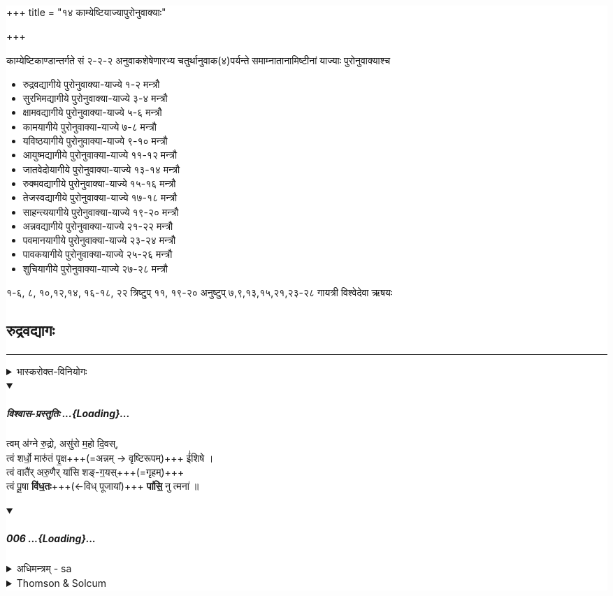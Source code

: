 +++
title = "१४ काम्येष्टियाज्यापुरोनुवाक्याः"

+++

काम्येष्टिकाण्डान्तर्गते सं २-२-२ अनुवाकशेषेणारभ्य चतुर्थानुवाक(४)पर्यन्ते समाम्नातानामिष्टीनां याज्याः पुरोनुवाक्याश्च

- रुद्रवद्यागीये पुरोनुवाक्या-याज्ये  १-२  मन्त्रौ
- सुरभिमद्यागीये पुरोनुवाक्या-याज्ये ३-४  मन्त्रौ
- क्षामवद्यागीये पुरोनुवाक्या-याज्ये ५-६  मन्त्रौ
- कामयागीये पुरोनुवाक्या-याज्ये ७-८  मन्त्रौ
- यविष्ठयागीये पुरोनुवाक्या-याज्ये ९-१०  मन्त्रौ
- आयुष्मद्यागीये पुरोनुवाक्या-याज्ये ११-१२  मन्त्रौ
- जातवेदोयागीये पुरोनुवाक्या-याज्ये १३-१४  मन्त्रौ
- रुक्मवद्यागीये पुरोनुवाक्या-याज्ये १५-१६  मन्त्रौ
- तेजस्वद्यागीये पुरोनुवाक्या-याज्ये १७-१८  मन्त्रौ
- साहन्त्ययागीये पुरोनुवाक्या-याज्ये १९-२०  मन्त्रौ
- अन्नवद्यागीये पुरोनुवाक्या-याज्ये २१-२२  मन्त्रौ
- पवमानयागीये पुरोनुवाक्या-याज्ये २३-२४  मन्त्रौ
- पावकयागीये पुरोनुवाक्या-याज्ये २५-२६  मन्त्रौ
- शुचियागीये पुरोनुवाक्या-याज्ये २७-२८  मन्त्रौ

 १-६, ८, १०,१२,१४, १६-१८, २२ त्रिष्टु्प्
११, १९-२० अनुष्टुप्
 ७,९,१३,१५,२१,२३-२८ गायत्री
  विश्वेदेवा ऋषयः

## रुद्रवद्यागः


_______
<details><summary>भास्करोक्त-विनियोगः</summary></details>
<div class="js_include" includetitle="plain" newlevelforh1="5" title="विश्वास-प्रस्तुतिः" unfilled url="/vedAH_Rk/shAkalam/saMhitA/vishvAsa-prastutiH/02/001/06_tvamagne_rudro.md">
<details open><summary><h5>विश्वास-प्रस्तुतिः ...{Loading}...</h5></summary>


त्वम् अ॑ग्ने रु॒द्रो, असु॑रो म॒हो दि॒वस्,  
त्वं शर्धो॒ मारु॑तं पृ॒क्ष+++(=अन्नम् → वृष्टिरूपम्)+++ ई॑शिषे ।  
त्वं वातै॑र् अरु॒णैर् या॑सि शङ्-ग॒यस्+++(=गृहम्)+++  
त्वं पू॒षा **वि॑ध॒तः**+++(←विध् पूजायां)+++ **पा॑सि॒** नु त्मना॑ ॥

</details>
</div>
<div class="js_include" includetitle="false" newlevelforh1="5" unfilled url="/vedAH_Rk/shAkalam/saMhitA/sarvASh_TIkAH/02/001/06_tvamagne_rudro.md">
<details open><summary><h5>006 ...{Loading}...</h5></summary>
<details><summary>अधिमन्त्रम् - sa</summary>

- देवता - अग्निः
- ऋषिः - गृत्समद (आङ्गिरसः शौनहोत्रः पश्चाद्) भार्गवः शौनकः
- छन्दः - जगती
</details>
<details><summary>Thomson & Solcum</summary>
